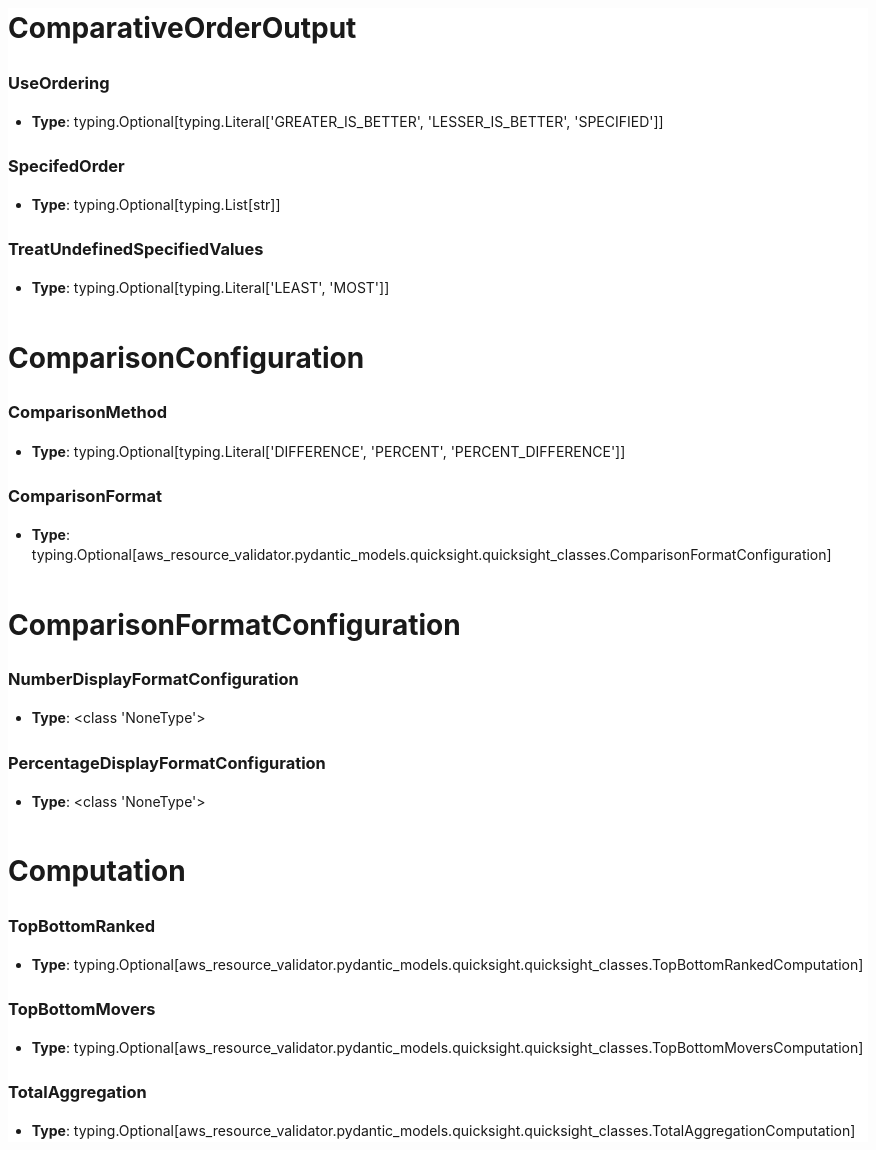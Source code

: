 
# ComparativeOrderOutput

### UseOrdering
- **Type**: typing.Optional[typing.Literal['GREATER_IS_BETTER', 'LESSER_IS_BETTER', 'SPECIFIED']]

### SpecifedOrder
- **Type**: typing.Optional[typing.List[str]]

### TreatUndefinedSpecifiedValues
- **Type**: typing.Optional[typing.Literal['LEAST', 'MOST']]


# ComparisonConfiguration

### ComparisonMethod
- **Type**: typing.Optional[typing.Literal['DIFFERENCE', 'PERCENT', 'PERCENT_DIFFERENCE']]

### ComparisonFormat
- **Type**: typing.Optional[aws_resource_validator.pydantic_models.quicksight.quicksight_classes.ComparisonFormatConfiguration]


# ComparisonFormatConfiguration

### NumberDisplayFormatConfiguration
- **Type**: <class 'NoneType'>

### PercentageDisplayFormatConfiguration
- **Type**: <class 'NoneType'>


# Computation

### TopBottomRanked
- **Type**: typing.Optional[aws_resource_validator.pydantic_models.quicksight.quicksight_classes.TopBottomRankedComputation]

### TopBottomMovers
- **Type**: typing.Optional[aws_resource_validator.pydantic_models.quicksight.quicksight_classes.TopBottomMoversComputation]

### TotalAggregation
- **Type**: typing.Optional[aws_resource_validator.pydantic_models.quicksight.quicksight_classes.TotalAggregationComputation]
